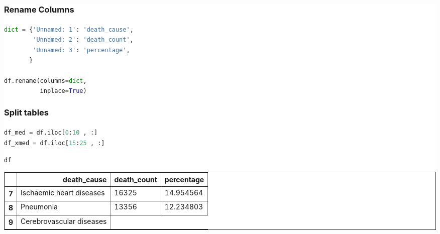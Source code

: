 

### Rename Columns


```python
dict = {'Unnamed: 1': 'death_cause',
        'Unnamed: 2': 'death_count',
        'Unnamed: 3': 'percentage',
       }

df.rename(columns=dict,
          inplace=True)
```

### Split tables


```python
df_med = df.iloc[0:10 , :]
df_xmed = df.iloc[15:25 , :]
```


```python
df
```




<div>
<style scoped>
    .dataframe tbody tr th:only-of-type {
        vertical-align: middle;
    }

    .dataframe tbody tr th {
        vertical-align: top;
    }

    .dataframe thead th {
        text-align: right;
    }
</style>
<table border="1" class="dataframe">
  <thead>
    <tr style="text-align: right;">
      <th></th>
      <th>death_cause</th>
      <th>death_count</th>
      <th>percentage</th>
    </tr>
  </thead>
  <tbody>
    <tr>
      <th>7</th>
      <td>Ischaemic heart diseases</td>
      <td>16325</td>
      <td>14.954564</td>
    </tr>
    <tr>
      <th>8</th>
      <td>Pneumonia</td>
      <td>13356</td>
      <td>12.234803</td>
    </tr>
    <tr>
      <th>9</th>
      <td>Cerebrovascular diseases</td>